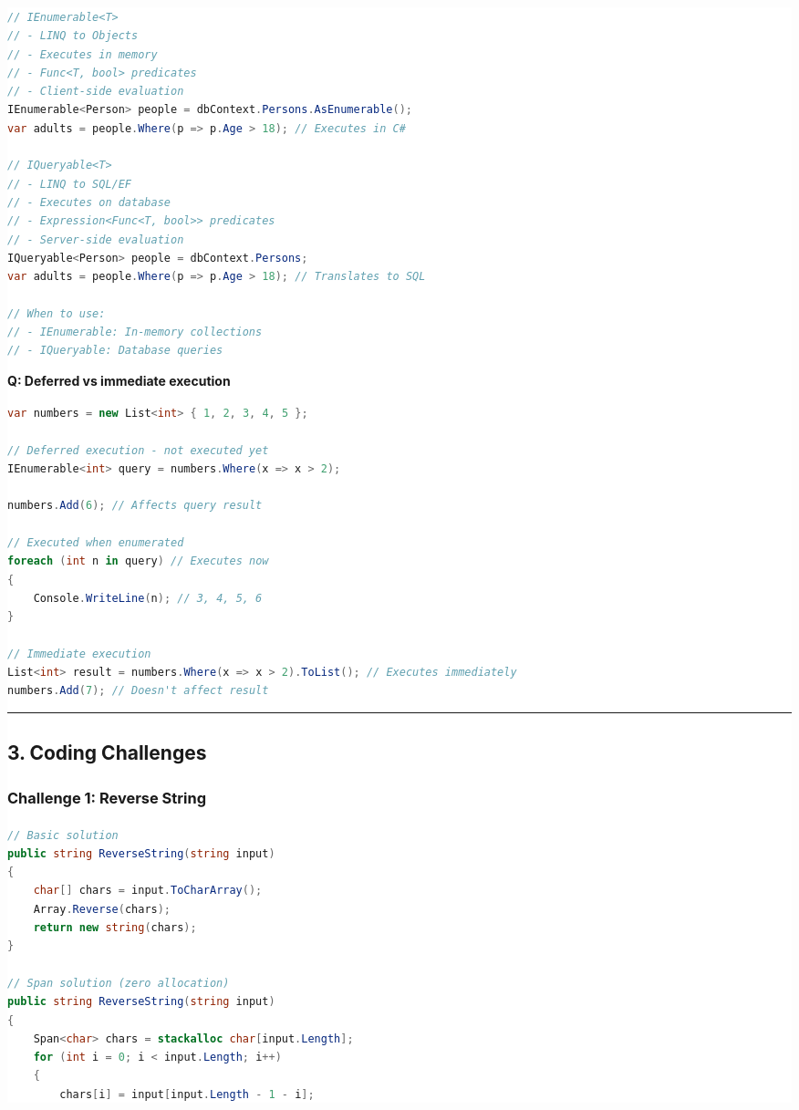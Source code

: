 ```csharp
// IEnumerable<T>
// - LINQ to Objects
// - Executes in memory
// - Func<T, bool> predicates
// - Client-side evaluation
IEnumerable<Person> people = dbContext.Persons.AsEnumerable();
var adults = people.Where(p => p.Age > 18); // Executes in C#

// IQueryable<T>
// - LINQ to SQL/EF
// - Executes on database
// - Expression<Func<T, bool>> predicates
// - Server-side evaluation
IQueryable<Person> people = dbContext.Persons;
var adults = people.Where(p => p.Age > 18); // Translates to SQL

// When to use:
// - IEnumerable: In-memory collections
// - IQueryable: Database queries
```

**Q: Deferred vs immediate execution**

```csharp
var numbers = new List<int> { 1, 2, 3, 4, 5 };

// Deferred execution - not executed yet
IEnumerable<int> query = numbers.Where(x => x > 2);

numbers.Add(6); // Affects query result

// Executed when enumerated
foreach (int n in query) // Executes now
{
    Console.WriteLine(n); // 3, 4, 5, 6
}

// Immediate execution
List<int> result = numbers.Where(x => x > 2).ToList(); // Executes immediately
numbers.Add(7); // Doesn't affect result
```

---

## 3. Coding Challenges

### Challenge 1: Reverse String

```csharp
// Basic solution
public string ReverseString(string input)
{
    char[] chars = input.ToCharArray();
    Array.Reverse(chars);
    return new string(chars);
}

// Span solution (zero allocation)
public string ReverseString(string input)
{
    Span<char> chars = stackalloc char[input.Length];
    for (int i = 0; i < input.Length; i++)
    {
        chars[i] = input[input.Length - 1 - i];
```